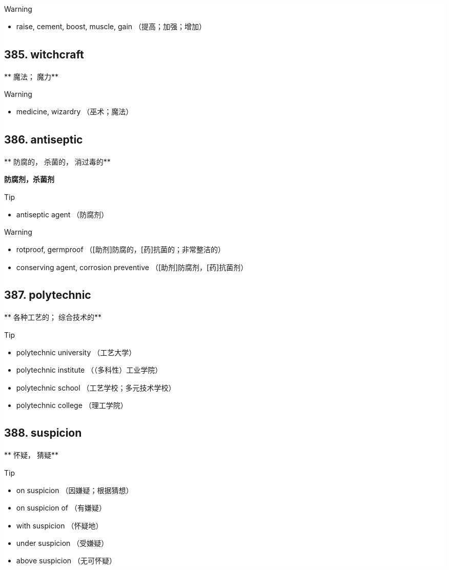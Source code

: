 > [!WARNING]
>
> - raise, cement, boost, muscle, gain （提高；加强；增加）
>

## 385. witchcraft

** 魔法； 魔力**

> [!WARNING]
>
> - medicine, wizardry （巫术；魔法）
>

## 386. antiseptic

** 防腐的， 杀菌的， 消过毒的**

**防腐剂，杀菌剂**

> [!TIP]
>
> - antiseptic agent （防腐剂）
>

> [!WARNING]
>
> - rotproof, germproof （[助剂]防腐的，[药]抗菌的；非常整洁的）
>
> - conserving agent, corrosion preventive （[助剂]防腐剂，[药]抗菌剂）
>

## 387. polytechnic

** 各种工艺的； 综合技术的**

> [!TIP]
>
> - polytechnic university （工艺大学）
>
> - polytechnic institute （（多科性）工业学院）
>
> - polytechnic school （工艺学校；多元技术学校）
>
> - polytechnic college （理工学院）
>

## 388. suspicion

** 怀疑， 猜疑**

> [!TIP]
>
> - on suspicion （因嫌疑；根据猜想）
>
> - on suspicion of （有嫌疑）
>
> - with suspicion （怀疑地）
>
> - under suspicion （受嫌疑）
>
> - above suspicion （无可怀疑）
>
